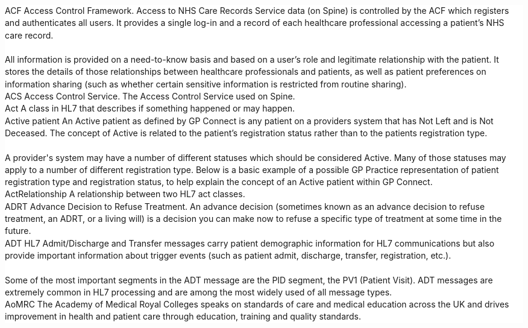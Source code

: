 <td>ACF</td>
<td>Access Control Framework. Access to NHS Care Records Service data (on Spine) is controlled by the ACF which registers and authenticates all users. It provides a single log-in and a record of each healthcare professional accessing a patient’s NHS care record.
<br><br>
All information is provided on a need-to-know basis and based on a user’s role and legitimate relationship with the patient. It stores the details of those relationships between healthcare professionals and patients, as well as patient preferences on information sharing (such as whether certain sensitive information is restricted from routine sharing).</td>
<td><br></td>
</tr>
<tr>
<td>ACS</td>
<td>Access Control Service. The Access Control Service used on Spine.</td>
<td><br></td>
</tr>
<tr>
<td>Act</td>
<td>A class in HL7 that describes if something happened or may happen.</td>
<td><br></td>
</tr>
<tr>
<td>Active patient</td>
<td>An Active patient as defined by GP Connect is any patient on a providers system that has Not Left and is Not Deceased. The concept of Active is related to the patient’s registration status rather than to the patients registration type.
<br><br>
A provider's system may have a number of different statuses which should be considered Active. Many of those statuses may apply to a number of different registration type. Below is a basic example of a possible GP Practice representation of patient registration type and registration status, to help explain the concept of an Active patient within GP Connect.</td>
<td><br></td>
</tr>
<tr>
<td>ActRelationship</td>
<td>A relationship between two HL7 act classes.</td>
<td><br></td>
</tr>
<tr>
<td>ADRT</td>
<td>Advance Decision to Refuse Treatment. An advance decision (sometimes known as an advance decision to refuse treatment, an ADRT, or a living will) is a decision you can make now to refuse a specific type of treatment at some time in the future.</td>
<td><br></td>
</tr>
<tr>
<td>ADT</td>
<td>HL7 Admit/Discharge and Transfer messages carry patient demographic information for HL7 communications but also provide important information about trigger events (such as patient admit, discharge, transfer, registration, etc.).
<br><br>
Some of the most important segments in the ADT message are the PID segment, the PV1 (Patient Visit). ADT messages are extremely common in HL7 processing and are among the most widely used of all message types.</td>
<td><br></td>
</tr>
<tr>
<td>AoMRC</td>
<td>The Academy of Medical Royal Colleges speaks on standards of care and medical education across the UK and drives improvement in health and patient care through education, training and quality standards.</td>
<td><br></td>
</tr>
<tr>